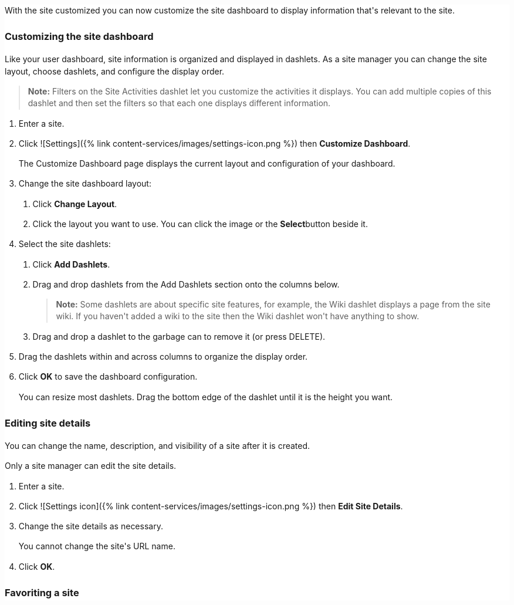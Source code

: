 With the site customized you can now customize the site dashboard to display information that's relevant to the site.

### Customizing the site dashboard

Like your user dashboard, site information is organized and displayed in dashlets. As a site manager you can change the site layout, choose dashlets, and configure the display order.

>**Note:** Filters on the Site Activities dashlet let you customize the activities it displays. You can add multiple copies of this dashlet and then set the filters so that each one displays different information.

1. Enter a site.

2. Click ![Settings]({% link content-services/images/settings-icon.png %}) then **Customize Dashboard**.

    The Customize Dashboard page displays the current layout and configuration of your dashboard.

3. Change the site dashboard layout:

    1. Click **Change Layout**.

    2. Click the layout you want to use. You can click the image or the **Select**button beside it.

4. Select the site dashlets:

    1. Click **Add Dashlets**.

    2. Drag and drop dashlets from the Add Dashlets section onto the columns below.

        > **Note:** Some dashlets are about specific site features, for example, the Wiki dashlet displays a page from the site wiki. If you haven't added a wiki to the site then the Wiki dashlet won't have anything to show.

    3. Drag and drop a dashlet to the garbage can to remove it (or press DELETE).

5. Drag the dashlets within and across columns to organize the display order.

6. Click **OK** to save the dashboard configuration.

    You can resize most dashlets. Drag the bottom edge of the dashlet until it is the height you want.

### Editing site details

You can change the name, description, and visibility of a site after it is created.

Only a site manager can edit the site details.

1. Enter a site.

2. Click ![Settings icon]({% link content-services/images/settings-icon.png %}) then **Edit Site Details**.

3. Change the site details as necessary.

    You cannot change the site's URL name.

4. Click **OK**.

### Favoriting a site
